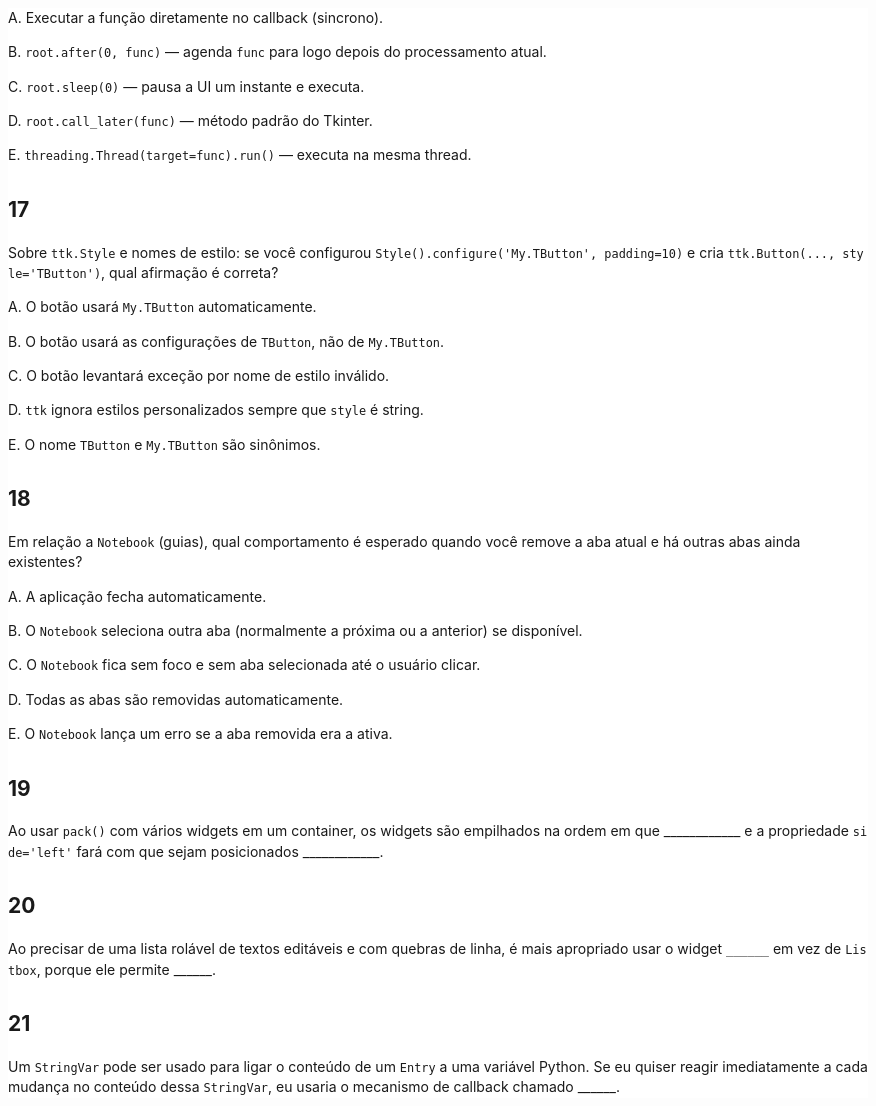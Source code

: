 A. Executar a função diretamente no callback (sincrono).

B. `root.after(0, func)` — agenda `func` para logo depois do processamento atual.

C. `root.sleep(0)` — pausa a UI um instante e executa.

D. `root.call_later(func)` — método padrão do Tkinter.

E. `threading.Thread(target=func).run()` — executa na mesma thread.

## 17

Sobre `ttk.Style` e nomes de estilo: se você configurou `Style().configure('My.TButton', padding=10)` e cria `ttk.Button(..., style='TButton')`, qual afirmação é correta?

A. O botão usará `My.TButton` automaticamente.

B. O botão usará as configurações de `TButton`, não de `My.TButton`.

C. O botão levantará exceção por nome de estilo inválido.

D. `ttk` ignora estilos personalizados sempre que `style` é string.

E. O nome `TButton` e `My.TButton` são sinônimos.

## 18

Em relação a `Notebook` (guias), qual comportamento é esperado quando você remove a aba atual e há outras abas ainda existentes?

A. A aplicação fecha automaticamente.

B. O `Notebook` seleciona outra aba (normalmente a próxima ou a anterior) se disponível.

C. O `Notebook` fica sem foco e sem aba selecionada até o usuário clicar.

D. Todas as abas são removidas automaticamente.

E. O `Notebook` lança um erro se a aba removida era a ativa.

## 19

Ao usar `pack()` com vários widgets em um container, os widgets são empilhados na ordem em que \_\_\_\_\_\_\_\_\_\_\_\_ e a propriedade `side='left'` fará com que sejam posicionados \_\_\_\_\_\_\_\_\_\_\_\_.

## 20

Ao precisar de uma lista rolável de textos editáveis e com quebras de linha, é mais apropriado usar o widget `______` em vez de `Listbox`, porque ele permite \_\_\_\_\_\_.

## 21

Um `StringVar` pode ser usado para ligar o conteúdo de um `Entry` a uma variável Python. Se eu quiser reagir imediatamente a cada mudança no conteúdo dessa `StringVar`, eu usaria o mecanismo de callback chamado \_\_\_\_\_\_.
